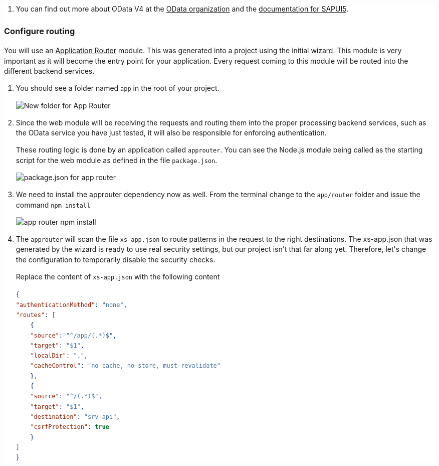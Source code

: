 1. You can find out more about OData V4 at the [OData organization](https://www.odata.org/documentation/) and the [documentation for SAPUI5](https://ui5.sap.com/#/topic/5de13cf4dd1f4a3480f7e2eaaee3f5b8).

### Configure routing

You will use an [Application Router](https://www.npmjs.com/package/@sap/approuter) module. This was generated into a project using the initial wizard. This module is very important as it will become the entry point for your application. Every request coming to this module will be routed into the different backend services.

1. You should see a folder named `app` in the root of your project.

    ![New folder for App Router](new_folder_app_router.png)

1. Since the web module will be receiving the requests and routing them into the proper processing backend services, such as the OData service you have just tested, it will also be responsible for enforcing authentication.

    These routing logic is done by an application called `approuter`. You can see the Node.js module being called as the starting script for the web module as defined in the file `package.json`.

    ![package.json for app router](app_router_package_json.png)

1. We need to install the approuter dependency now as well.  From the terminal change to the `app/router` folder and issue the command `npm install`

    ![app router npm install](app_router_npm_install.png)

1. The `approuter` will scan the file `xs-app.json` to route patterns in the request to the right destinations. The xs-app.json that was generated by the wizard is ready to use real security settings, but our project isn't that far along yet.  Therefore, let's change the configuration to temporarily disable the security checks.

    Replace the content of `xs-app.json` with the following content

    ```json
    {
    "authenticationMethod": "none",
    "routes": [
        {
        "source": "^/app/(.*)$",
        "target": "$1",
        "localDir": ".",
        "cacheControl": "no-cache, no-store, must-revalidate"
        },
        {
        "source": "^/(.*)$",
        "target": "$1",
        "destination": "srv-api",
        "csrfProtection": true
        }
    ]
    }
    ```
